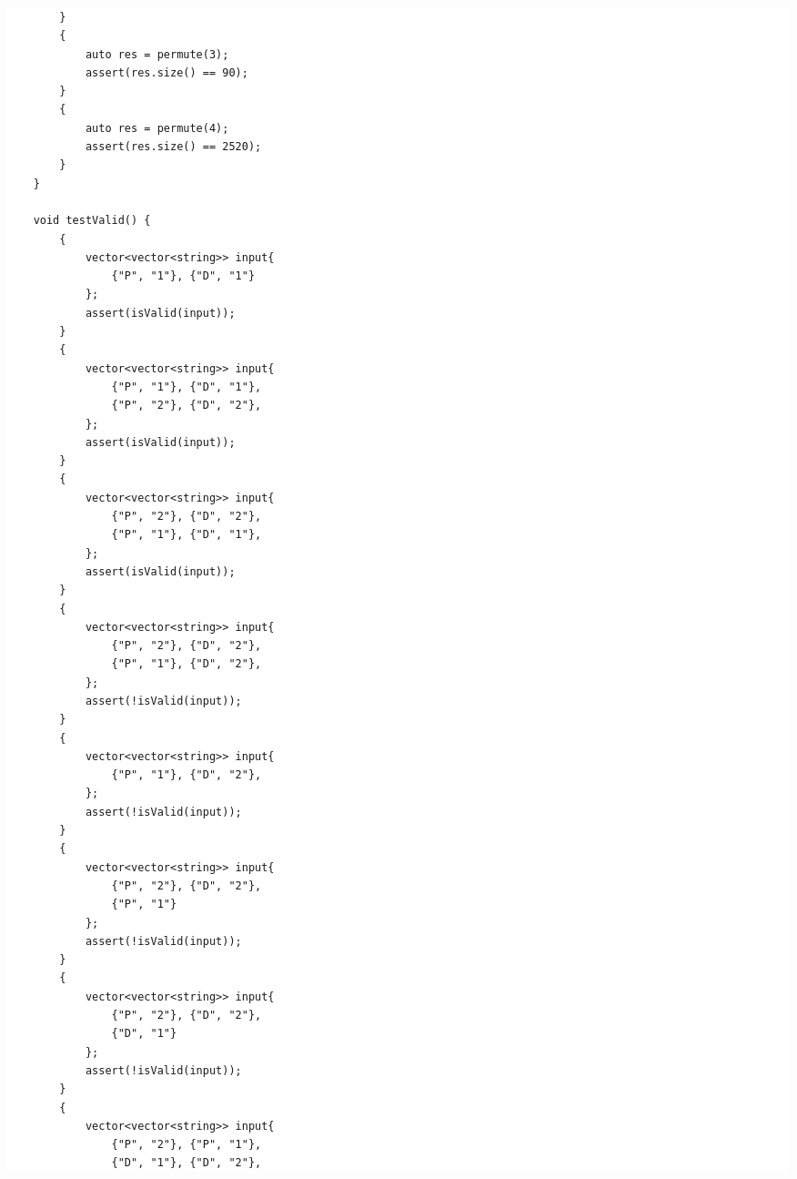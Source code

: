 ```
        }
        {
            auto res = permute(3);
            assert(res.size() == 90);
        }
        {
            auto res = permute(4);
            assert(res.size() == 2520);
        }
    }

    void testValid() {
        {
            vector<vector<string>> input{
                {"P", "1"}, {"D", "1"}
            };
            assert(isValid(input));
        }
        {
            vector<vector<string>> input{
                {"P", "1"}, {"D", "1"},
                {"P", "2"}, {"D", "2"},
            };
            assert(isValid(input));
        }
        {
            vector<vector<string>> input{
                {"P", "2"}, {"D", "2"},
                {"P", "1"}, {"D", "1"},
            };
            assert(isValid(input));
        }
        {
            vector<vector<string>> input{
                {"P", "2"}, {"D", "2"},
                {"P", "1"}, {"D", "2"},
            };
            assert(!isValid(input));
        }
        {
            vector<vector<string>> input{
                {"P", "1"}, {"D", "2"},
            };
            assert(!isValid(input));
        }
        {
            vector<vector<string>> input{
                {"P", "2"}, {"D", "2"},
                {"P", "1"}
            };
            assert(!isValid(input));
        }
        {
            vector<vector<string>> input{
                {"P", "2"}, {"D", "2"},
                {"D", "1"}
            };
            assert(!isValid(input));
        }
        {
            vector<vector<string>> input{
                {"P", "2"}, {"P", "1"},
                {"D", "1"}, {"D", "2"},
```